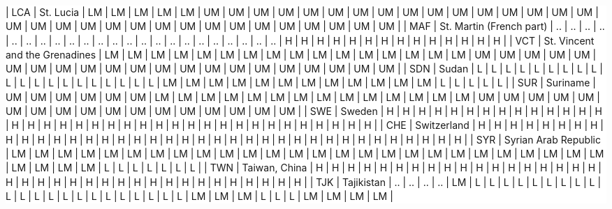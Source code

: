 | LCA | St. Lucia                      | LM          | LM          | LM          | LM          | LM          | UM          | UM          | UM          | UM          | UM          | UM           | UM          | UM          | UM          | UM          | UM          | UM          | UM           | UM           | UM           | UM           | UM           | UM           | UM           | UM           | UM           | UM           | UM           | UM           | UM           | UM           | UM           | UM             | UM             | UM             | UM             | UM             |
| MAF | St. Martin (French part)       | ..          | ..          | ..          | ..          | ..          | ..          | ..          | ..          | ..          | ..          | ..           | ..          | ..          | ..          | ..          | ..          | ..          | ..           | ..           | ..           | ..           | ..           | ..           | H            | H            | H            | H            | H            | H            | H            | H            | H            | H              | H              | H              | H              | H              |
| VCT | St. Vincent and the Grenadines | LM          | LM          | LM          | LM          | LM          | LM          | LM          | LM          | LM          | LM          | LM           | LM          | LM          | LM          | LM          | LM          | UM          | UM           | UM           | UM           | UM           | UM           | UM           | UM           | UM           | UM           | UM           | UM           | UM           | UM           | UM           | UM           | UM             | UM             | UM             | UM             | UM             |
| SDN | Sudan                          | L           | L           | L           | L           | L           | L           | L           | L           | L           | L           | L            | L           | L           | L           | L           | L           | L           | L            | L            | L            | LM           | LM           | LM           | LM           | LM           | LM           | LM           | LM           | LM           | LM           | LM           | LM           | L              | L              | L              | L              | L              |
| SUR | Suriname                       | UM          | UM          | UM          | UM          | UM          | UM          | LM          | LM          | LM          | LM          | LM           | LM          | LM          | LM          | LM          | LM          | LM          | LM           | LM           | LM           | UM           | UM           | UM           | UM           | UM           | UM           | UM           | UM           | UM           | UM           | UM           | UM           | UM             | UM             | UM             | UM             | UM             |
| SWE | Sweden                         | H           | H           | H           | H           | H           | H           | H           | H           | H           | H           | H            | H           | H           | H           | H           | H           | H           | H            | H            | H            | H            | H            | H            | H            | H            | H            | H            | H            | H            | H            | H            | H            | H              | H              | H              | H              | H              |
| CHE | Switzerland                    | H           | H           | H           | H           | H           | H           | H           | H           | H           | H           | H            | H           | H           | H           | H           | H           | H           | H            | H            | H            | H            | H            | H            | H            | H            | H            | H            | H            | H            | H            | H            | H            | H              | H              | H              | H              | H              |
| SYR | Syrian Arab Republic           | LM          | LM          | LM          | LM          | LM          | LM          | LM          | LM          | LM          | LM          | LM           | LM          | LM          | LM          | LM          | LM          | LM          | LM           | LM           | LM           | LM           | LM           | LM           | LM           | LM           | LM           | LM           | LM           | LM           | LM           | L            | L            | L              | L              | L              | L              | L              |
| TWN | Taiwan, China                  | H           | H           | H           | H           | H           | H           | H           | H           | H           | H           | H            | H           | H           | H           | H           | H           | H           | H            | H            | H            | H            | H            | H            | H            | H            | H            | H            | H            | H            | H            | H            | H            | H              | H              | H              | H              | H              |
| TJK | Tajikistan                     | ..          | ..          | ..          | ..          | LM          | L           | L           | L           | L           | L           | L            | L           | L           | L           | L           | L           | L           | L            | L            | L            | L            | L            | L            | L            | L            | L            | L            | LM           | LM           | LM           | L            | L            | L              | LM             | LM             | LM             | LM             |